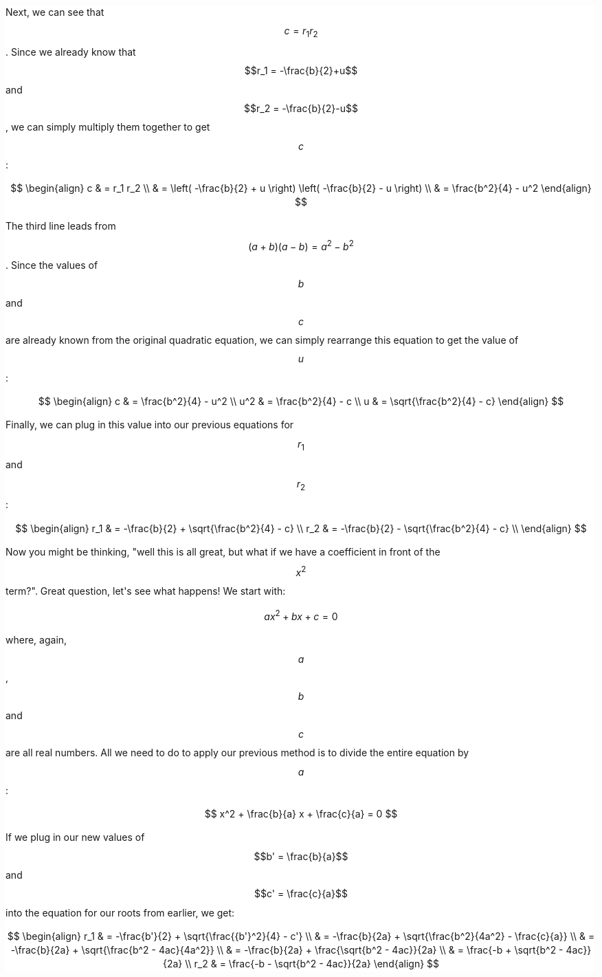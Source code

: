 Next, we can see that $$c = r_1 r_2$$. Since we already know that $$r_1 = -\frac{b}{2}+u$$ and $$r_2 = -\frac{b}{2}-u$$, we can simply multiply them together to get $$c$$:

$$
\begin{align}
c & = r_1 r_2 \\
& = \left( -\frac{b}{2} + u \right) \left( -\frac{b}{2} - u \right) \\
& = \frac{b^2}{4} - u^2
\end{align}
$$

The third line leads from $$(a+b)(a-b)=a^2-b^2$$. Since the values of $$b$$ and $$c$$ are already known from the original quadratic equation, we can simply rearrange this equation to get the value of $$u$$:

$$
\begin{align}
c & = \frac{b^2}{4} - u^2 \\
u^2 & = \frac{b^2}{4} - c \\
u & = \sqrt{\frac{b^2}{4} - c}
\end{align}
$$

Finally, we can plug in this value into our previous equations for $$r_1$$ and $$r_2$$:

$$
\begin{align}
r_1 & = -\frac{b}{2} + \sqrt{\frac{b^2}{4} - c} \\
r_2 & = -\frac{b}{2} - \sqrt{\frac{b^2}{4} - c} \\
\end{align}
$$

Now you might be thinking, "well this is all great, but what if we have a coefficient in front of the $$x^2$$ term?". Great question, let's see what happens! We start with:

$$
ax^2 + bx + c = 0
$$

where, again, $$a$$, $$b$$ and $$c$$ are all real numbers. All we need to do to apply our previous method is to divide the entire equation by $$a$$:

$$
x^2 + \frac{b}{a} x + \frac{c}{a} = 0
$$

If we plug in our new values of $$b' = \frac{b}{a}$$ and $$c' = \frac{c}{a}$$ into the equation for our roots from earlier, we get:

$$
\begin{align}
r_1 & = -\frac{b'}{2} + \sqrt{\frac{{b'}^2}{4} - c'} \\
& = -\frac{b}{2a} + \sqrt{\frac{b^2}{4a^2} - \frac{c}{a}} \\
& = -\frac{b}{2a} + \sqrt{\frac{b^2 - 4ac}{4a^2}} \\
& = -\frac{b}{2a} + \frac{\sqrt{b^2 - 4ac}}{2a} \\
& = \frac{-b + \sqrt{b^2 - 4ac}}{2a} \\
r_2 & = \frac{-b - \sqrt{b^2 - 4ac}}{2a}
\end{align}
$$
